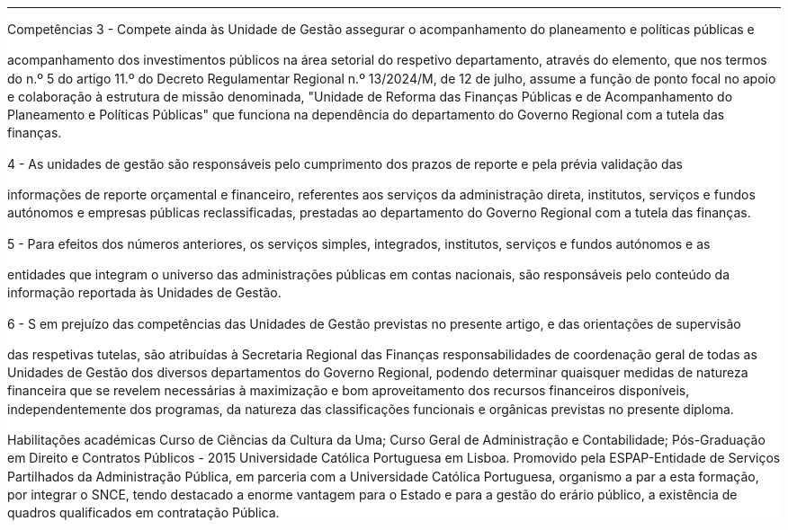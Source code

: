 


---

Competências
3 - Compete ainda às Unidade de Gestão assegurar o acompanhamento do planeamento e políticas públicas e

acompanhamento dos investimentos públicos na área setorial do respetivo departamento, através do elemento, que
nos termos do n.º 5 do artigo 11.º do Decreto Regulamentar Regional n.º 13/2024/M, de 12 de julho, assume a função
de ponto focal no apoio e colaboração à estrutura de missão denominada, "Unidade de Reforma das Finanças Públicas
e de Acompanhamento do Planeamento e Políticas Públicas" que funciona na dependência do departamento do
Governo Regional com a tutela das finanças.

4 - As unidades de gestão são responsáveis pelo cumprimento dos prazos de reporte e pela prévia validação das

informações de reporte orçamental e financeiro, referentes aos serviços da administração direta, institutos, serviços e
fundos autónomos e empresas públicas reclassificadas, prestadas ao departamento do Governo Regional com a tutela
das finanças.

5 - Para efeitos dos números anteriores, os serviços simples, integrados, institutos, serviços e fundos autónomos e as

entidades que integram o universo das administrações públicas em contas nacionais, são responsáveis pelo conteúdo
da informação reportada às Unidades de Gestão.

6 - S em prejuízo das competências das Unidades de Gestão previstas no presente artigo, e das orientações de supervisão

das respetivas tutelas, são atribuídas à Secretaria Regional das Finanças responsabilidades de coordenação geral de
todas as Unidades de Gestão dos diversos departamentos do Governo Regional, podendo determinar quaisquer
medidas de natureza financeira que se revelem necessárias à maximização e bom aproveitamento dos recursos
financeiros disponíveis, independentemente dos programas, da natureza das classificações funcionais e orgânicas
previstas no presente diploma.

Habilitações académicas
Curso de Ciências da Cultura da Uma;
Curso Geral de Administração e Contabilidade;
Pós-Graduação em Direito e Contratos Públicos - 2015 Universidade Católica Portuguesa em Lisboa.
Promovido pela ESPAP-Entidade de Serviços Partilhados da Administração Pública, em parceria com a Universidade
Católica Portuguesa, organismo a par a esta formação, por integrar o SNCE, tendo destacado a enorme vantagem para o
Estado e para a gestão do erário público, a existência de quadros qualificados em contratação Pública.
